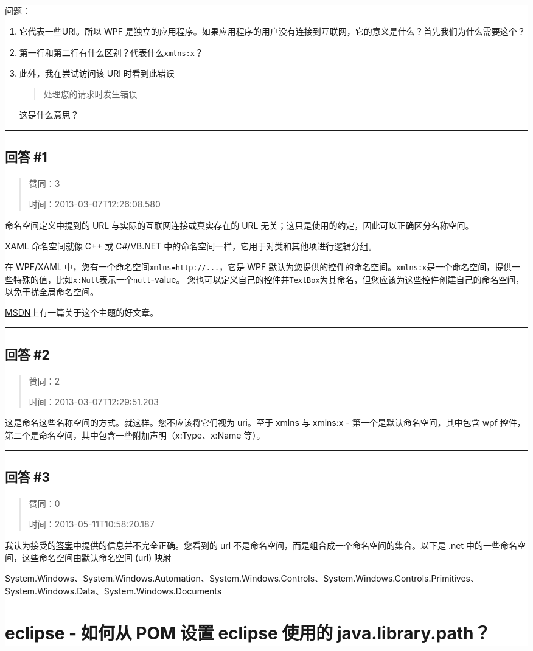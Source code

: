 问题：

1.  它代表一些URI。所以 WPF 是独立的应用程序。如果应用程序的用户没有连接到互联网，它的意义是什么？首先我们为什么需要这个？

2.  第一行和第二行有什么区别？代表什么`xmlns:x`？

3.  此外，我在尝试访问该 URI 时看到此错误

    > 处理您的请求时发生错误

    这是什么意思？

* * *

## 回答 #1

> 赞同：3
> 
> 时间：2013-03-07T12:26:08.580

命名空间定义中提到的 URL 与实际的互联网连接或真实存在的 URL 无关；这只是使用的约定，因此可以正确区分名称空间。

XAML 命名空间就像 C++ 或 C#/VB.NET 中的命名空间一样，它用于对类和其他项进行逻辑分组。

在 WPF/XAML 中，您有一个命名空间`xmlns=http://...`，它是 WPF 默认为您提供的控件的命名空间。`xmlns:x`是一个命名空间，提供一些特殊的值，比如`x:Null`表示一个`null`-value。
您也可以定义自己的控件并`TextBox`为其命名，但您应该为这些控件创建自己的命名空间，以免干扰全局命名空间。

[MSDN](http://msdn.microsoft.com/en-us/library/vstudio/ms747086.aspx)上有一篇关于这个主题的好文章。

* * *

## 回答 #2

> 赞同：2
> 
> 时间：2013-03-07T12:29:51.203

这是命名这些名称空间的方式。就这样。您不应该将它们视为 uri。至于 xmlns 与 xmlns:x - 第一个是默认命名空间，其中包含 wpf 控件，第二个是命名空间，其中包含一些附加声明（x:Type、x:Name 等）。

* * *

## 回答 #3

> 赞同：0
> 
> 时间：2013-05-11T10:58:20.187

我认为接受的[答案](https://stackoverflow.com/a/15271211/3195477)中提供的信息并不完全正确。您看到的 url 不是命名空间，而是组合成一个命名空间的集合。以下是 .net 中的一些命名空间，这些命名空间由默认命名空间 (url) 映射

System.Windows、System.Windows.Automation、System.Windows.Controls、System.Windows.Controls.Primitives、System.Windows.Data、System.Windows.Documents

# eclipse - 如何从 POM 设置 eclipse 使用的 java.library.path？
